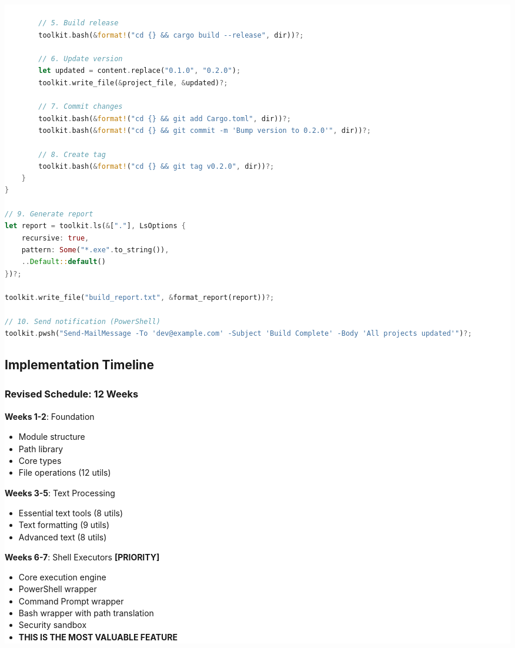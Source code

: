 ```rust
        
        // 5. Build release
        toolkit.bash(&format!("cd {} && cargo build --release", dir))?;
        
        // 6. Update version
        let updated = content.replace("0.1.0", "0.2.0");
        toolkit.write_file(&project_file, &updated)?;
        
        // 7. Commit changes
        toolkit.bash(&format!("cd {} && git add Cargo.toml", dir))?;
        toolkit.bash(&format!("cd {} && git commit -m 'Bump version to 0.2.0'", dir))?;
        
        // 8. Create tag
        toolkit.bash(&format!("cd {} && git tag v0.2.0", dir))?;
    }
}

// 9. Generate report
let report = toolkit.ls(&["."], LsOptions {
    recursive: true,
    pattern: Some("*.exe".to_string()),
    ..Default::default()
})?;

toolkit.write_file("build_report.txt", &format_report(report))?;

// 10. Send notification (PowerShell)
toolkit.pwsh("Send-MailMessage -To 'dev@example.com' -Subject 'Build Complete' -Body 'All projects updated'")?;
```

## Implementation Timeline

### Revised Schedule: 12 Weeks

**Weeks 1-2**: Foundation

- Module structure
- Path library
- Core types
- File operations (12 utils)

**Weeks 3-5**: Text Processing

- Essential text tools (8 utils)
- Text formatting (9 utils)
- Advanced text (8 utils)

**Weeks 6-7**: Shell Executors **[PRIORITY]**

- Core execution engine
- PowerShell wrapper
- Command Prompt wrapper
- Bash wrapper with path translation
- Security sandbox
- **THIS IS THE MOST VALUABLE FEATURE**
